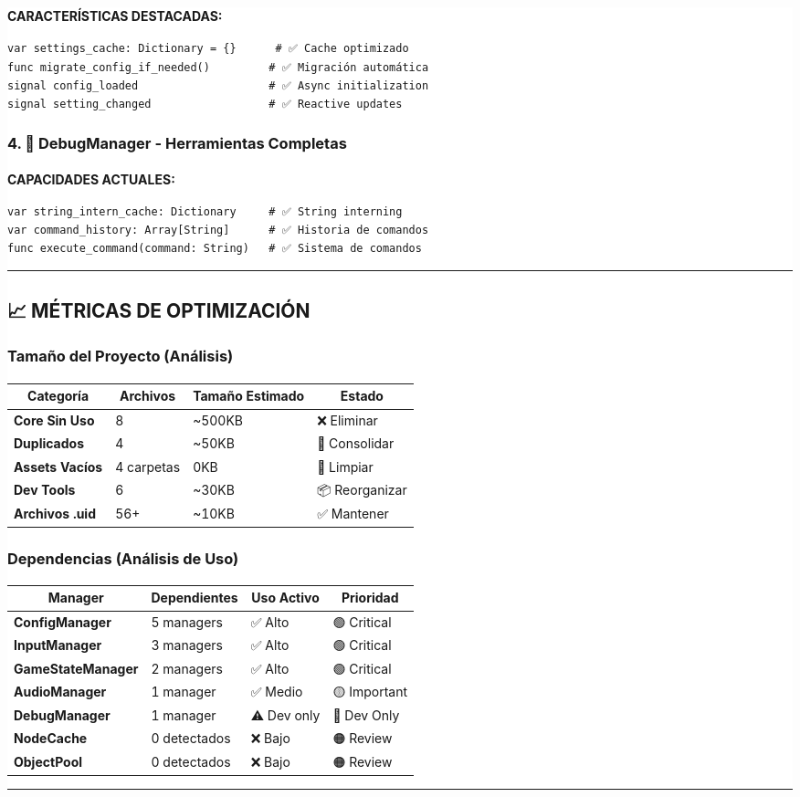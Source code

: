 **CARACTERÍSTICAS DESTACADAS:**
```gdscript
var settings_cache: Dictionary = {}      # ✅ Cache optimizado
func migrate_config_if_needed()         # ✅ Migración automática
signal config_loaded                    # ✅ Async initialization
signal setting_changed                  # ✅ Reactive updates
```

### 4. **🐛 DebugManager - Herramientas Completas**

**CAPACIDADES ACTUALES:**
```gdscript
var string_intern_cache: Dictionary     # ✅ String interning
var command_history: Array[String]      # ✅ Historia de comandos
func execute_command(command: String)   # ✅ Sistema de comandos
```

---

## 📈 MÉTRICAS DE OPTIMIZACIÓN

### **Tamaño del Proyecto (Análisis)**

| Categoría | Archivos | Tamaño Estimado | Estado |
|-----------|----------|-----------------|---------|
| **Core Sin Uso** | 8 | ~500KB | ❌ Eliminar |
| **Duplicados** | 4 | ~50KB | 🔄 Consolidar |
| **Assets Vacíos** | 4 carpetas | 0KB | 📁 Limpiar |
| **Dev Tools** | 6 | ~30KB | 📦 Reorganizar |
| **Archivos .uid** | 56+ | ~10KB | ✅ Mantener |

### **Dependencias (Análisis de Uso)**

| Manager | Dependientes | Uso Activo | Prioridad |
|---------|-------------|------------|-----------|
| **ConfigManager** | 5 managers | ✅ Alto | 🟢 Critical |
| **InputManager** | 3 managers | ✅ Alto | 🟢 Critical |
| **GameStateManager** | 2 managers | ✅ Alto | 🟢 Critical |
| **AudioManager** | 1 manager | ✅ Medio | 🟡 Important |
| **DebugManager** | 1 manager | ⚠️ Dev only | 🔵 Dev Only |
| **NodeCache** | 0 detectados | ❌ Bajo | 🟠 Review |
| **ObjectPool** | 0 detectados | ❌ Bajo | 🟠 Review |

---
